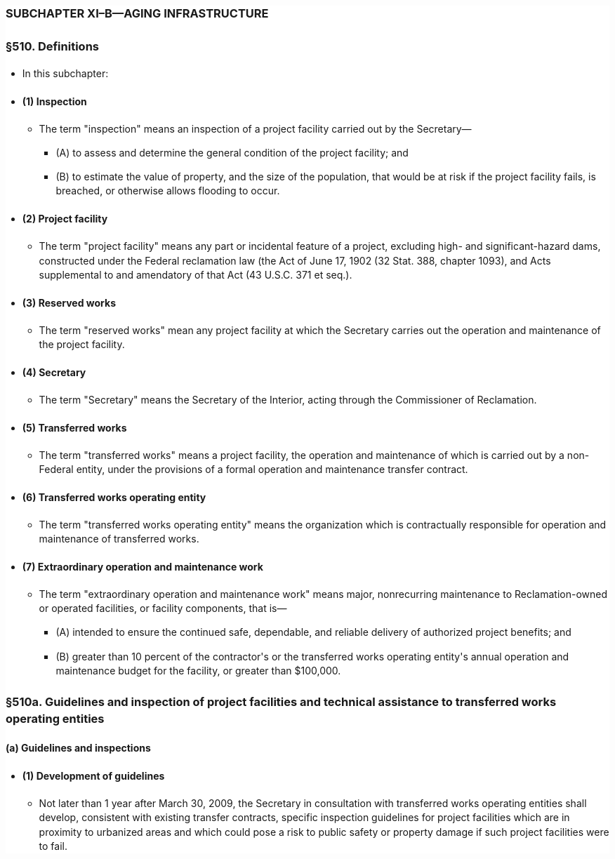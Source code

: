 ### SUBCHAPTER XI–B—AGING INFRASTRUCTURE

### §510. Definitions
* In this subchapter:

* #### (1) Inspection
  * The term "inspection" means an inspection of a project facility carried out by the Secretary—

    * (A) to assess and determine the general condition of the project facility; and

    * (B) to estimate the value of property, and the size of the population, that would be at risk if the project facility fails, is breached, or otherwise allows flooding to occur.

* #### (2) Project facility
  * The term "project facility" means any part or incidental feature of a project, excluding high- and significant-hazard dams, constructed under the Federal reclamation law (the Act of June 17, 1902 (32 Stat. 388, chapter 1093), and Acts supplemental to and amendatory of that Act (43 U.S.C. 371 et seq.).

* #### (3) Reserved works
  * The term "reserved works" mean any project facility at which the Secretary carries out the operation and maintenance of the project facility.

* #### (4) Secretary
  * The term "Secretary" means the Secretary of the Interior, acting through the Commissioner of Reclamation.

* #### (5) Transferred works
  * The term "transferred works" means a project facility, the operation and maintenance of which is carried out by a non-Federal entity, under the provisions of a formal operation and maintenance transfer contract.

* #### (6) Transferred works operating entity
  * The term "transferred works operating entity" means the organization which is contractually responsible for operation and maintenance of transferred works.

* #### (7) Extraordinary operation and maintenance work
  * The term "extraordinary operation and maintenance work" means major, nonrecurring maintenance to Reclamation-owned or operated facilities, or facility components, that is—

    * (A) intended to ensure the continued safe, dependable, and reliable delivery of authorized project benefits; and

    * (B) greater than 10 percent of the contractor's or the transferred works operating entity's annual operation and maintenance budget for the facility, or greater than $100,000.

### §510a. Guidelines and inspection of project facilities and technical assistance to transferred works operating entities
#### (a) Guidelines and inspections
* #### (1) Development of guidelines
  * Not later than 1 year after March 30, 2009, the Secretary in consultation with transferred works operating entities shall develop, consistent with existing transfer contracts, specific inspection guidelines for project facilities which are in proximity to urbanized areas and which could pose a risk to public safety or property damage if such project facilities were to fail.
